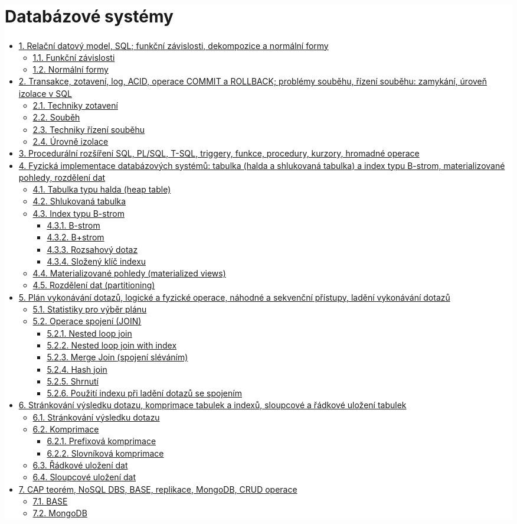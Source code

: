 # Databázové systémy

- [1. Relační datový model, SQL; funkční závislosti, dekompozice a normální formy](#1-relační-datový-model-sql-funkční-závislosti-dekompozice-a-normální-formy)
  - [1.1. Funkční závislosti](#11-funkční-závislosti)
  - [1.2. Normální formy](#12-normální-formy)
- [2. Transakce, zotavení, log, ACID, operace COMMIT a ROLLBACK; problémy souběhu, řízení souběhu: zamykání, úroveň izolace v SQL](#2-transakce-zotavení-log-acid-operace-commit-a-rollback-problémy-souběhu-řízení-souběhu-zamykání-úroveň-izolace-v-sql)
  - [2.1. Techniky zotavení](#21-techniky-zotavení)
  - [2.2. Souběh](#22-souběh)
  - [2.3. Techniky řízení souběhu](#23-techniky-řízení-souběhu)
  - [2.4. Úrovně izolace](#24-úrovně-izolace)
- [3. Procedurální rozšíření SQL, PL/SQL, T-SQL, triggery, funkce, procedury, kurzory, hromadné operace](#3-procedurální-rozšíření-sql-plsql-t-sql-triggery-funkce-procedury-kurzory-hromadné-operace)
- [4. Fyzická implementace databázových systémů: tabulka (halda a shlukovaná tabulka) a index typu B-strom, materializované pohledy, rozdělení dat](#4-fyzická-implementace-databázových-systémů-tabulka-halda-a-shlukovaná-tabulka-a-index-typu-b-strom-materializované-pohledy-rozdělení-dat)
  - [4.1. Tabulka typu halda (heap table)](#41-tabulka-typu-halda-heap-table)
  - [4.2. Shlukovaná tabulka](#42-shlukovaná-tabulka)
  - [4.3. Index typu B-strom](#43-index-typu-b-strom)
    - [4.3.1. B-strom](#431-b-strom)
    - [4.3.2. B+strom](#432-bstrom)
    - [4.3.3. Rozsahový dotaz](#433-rozsahový-dotaz)
    - [4.3.4. Složený klíč indexu](#434-složený-klíč-indexu)
  - [4.4. Materializované pohledy (materialized views)](#44-materializované-pohledy-materialized-views)
  - [4.5. Rozdělení dat (partitioning)](#45-rozdělení-dat-partitioning)
- [5. Plán vykonávání dotazů, logické a fyzické operace, náhodné a sekvenční přístupy, ladění vykonávání dotazů](#5-plán-vykonávání-dotazů-logické-a-fyzické-operace-náhodné-a-sekvenční-přístupy-ladění-vykonávání-dotazů)
  - [5.1. Statistiky pro výběr plánu](#51-statistiky-pro-výběr-plánu)
  - [5.2. Operace spojení (JOIN)](#52-operace-spojení-join)
    - [5.2.1. Nested loop join](#521-nested-loop-join)
    - [5.2.2. Nested loop join with index](#522-nested-loop-join-with-index)
    - [5.2.3. Merge Join (spojení sléváním)](#523-merge-join-spojení-sléváním)
    - [5.2.4. Hash join](#524-hash-join)
    - [5.2.5. Shrnutí](#525-shrnutí)
    - [5.2.6. Použití indexu při ladění dotazů se spojením](#526-použití-indexu-při-ladění-dotazů-se-spojením)
- [6. Stránkování výsledku dotazu, komprimace tabulek a indexů, sloupcové a řádkové uložení tabulek](#6-stránkování-výsledku-dotazu-komprimace-tabulek-a-indexů-sloupcové-a-řádkové-uložení-tabulek)
  - [6.1. Stránkování výsledku dotazu](#61-stránkování-výsledku-dotazu)
  - [6.2. Komprimace](#62-komprimace)
    - [6.2.1. Prefixová komprimace](#621-prefixová-komprimace)
    - [6.2.2. Slovníková komprimace](#622-slovníková-komprimace)
  - [6.3. Řádkové uložení dat](#63-řádkové-uložení-dat)
  - [6.4. Sloupcové uložení dat](#64-sloupcové-uložení-dat)
- [7. CAP teorém, NoSQL DBS, BASE, replikace, MongoDB, CRUD operace](#7-cap-teorém-nosql-dbs-base-replikace-mongodb-crud-operace)
  - [7.1. BASE](#71-base)
  - [7.2. MongoDB](#72-mongodb)
